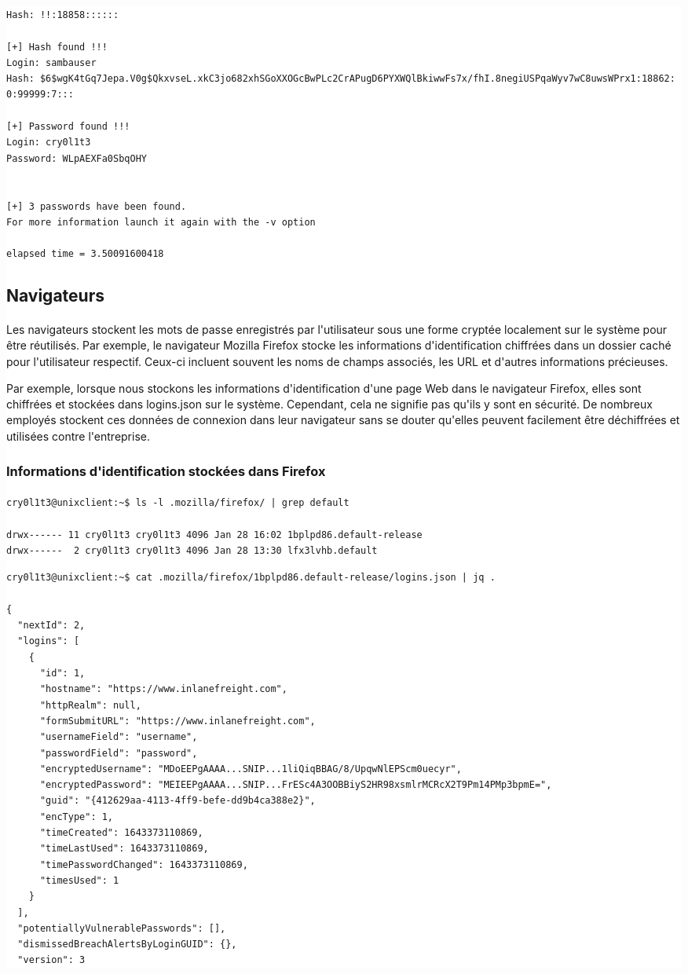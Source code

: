 ```
Hash: !!:18858::::::

[+] Hash found !!!
Login: sambauser
Hash: $6$wgK4tGq7Jepa.V0g$QkxvseL.xkC3jo682xhSGoXXOGcBwPLc2CrAPugD6PYXWQlBkiwwFs7x/fhI.8negiUSPqaWyv7wC8uwsWPrx1:18862:0:99999:7:::

[+] Password found !!!
Login: cry0l1t3
Password: WLpAEXFa0SbqOHY


[+] 3 passwords have been found.
For more information launch it again with the -v option

elapsed time = 3.50091600418
```

## Navigateurs
Les navigateurs stockent les mots de passe enregistrés par l'utilisateur sous une forme cryptée localement sur le système pour être réutilisés. Par exemple, le navigateur Mozilla Firefox stocke les informations d'identification chiffrées dans un dossier caché pour l'utilisateur respectif. Ceux-ci incluent souvent les noms de champs associés, les URL et d'autres informations précieuses.

Par exemple, lorsque nous stockons les informations d'identification d'une page Web dans le navigateur Firefox, elles sont chiffrées et stockées dans logins.json sur le système. Cependant, cela ne signifie pas qu'ils y sont en sécurité. De nombreux employés stockent ces données de connexion dans leur navigateur sans se douter qu'elles peuvent facilement être déchiffrées et utilisées contre l'entreprise.

### Informations d'identification stockées dans Firefox
```
cry0l1t3@unixclient:~$ ls -l .mozilla/firefox/ | grep default 

drwx------ 11 cry0l1t3 cry0l1t3 4096 Jan 28 16:02 1bplpd86.default-release
drwx------  2 cry0l1t3 cry0l1t3 4096 Jan 28 13:30 lfx3lvhb.default
```

```
cry0l1t3@unixclient:~$ cat .mozilla/firefox/1bplpd86.default-release/logins.json | jq .

{
  "nextId": 2,
  "logins": [
    {
      "id": 1,
      "hostname": "https://www.inlanefreight.com",
      "httpRealm": null,
      "formSubmitURL": "https://www.inlanefreight.com",
      "usernameField": "username",
      "passwordField": "password",
      "encryptedUsername": "MDoEEPgAAAA...SNIP...1liQiqBBAG/8/UpqwNlEPScm0uecyr",
      "encryptedPassword": "MEIEEPgAAAA...SNIP...FrESc4A3OOBBiyS2HR98xsmlrMCRcX2T9Pm14PMp3bpmE=",
      "guid": "{412629aa-4113-4ff9-befe-dd9b4ca388e2}",
      "encType": 1,
      "timeCreated": 1643373110869,
      "timeLastUsed": 1643373110869,
      "timePasswordChanged": 1643373110869,
      "timesUsed": 1
    }
  ],
  "potentiallyVulnerablePasswords": [],
  "dismissedBreachAlertsByLoginGUID": {},
  "version": 3
```
